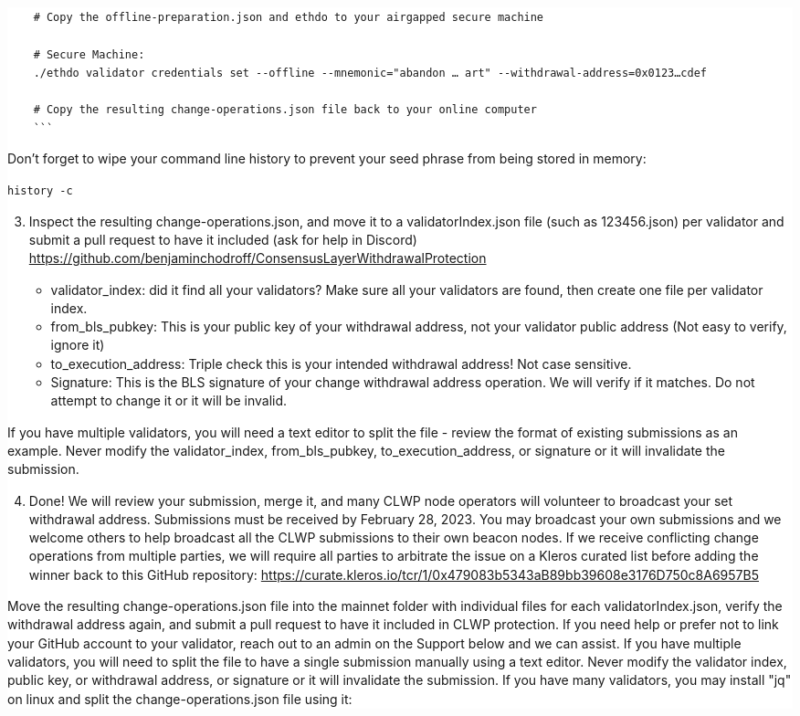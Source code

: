         # Copy the offline-preparation.json and ethdo to your airgapped secure machine
        
        # Secure Machine: 
        ./ethdo validator credentials set --offline --mnemonic="abandon … art" --withdrawal-address=0x0123…cdef
        
        # Copy the resulting change-operations.json file back to your online computer
        ```

Don’t forget to wipe your command line history to prevent your seed phrase from being stored in memory:

```
history -c
```

3. Inspect the resulting change-operations.json, and move it to a validatorIndex.json file (such as 123456.json) per validator and submit a pull request to have it included (ask for help in Discord) https://github.com/benjaminchodroff/ConsensusLayerWithdrawalProtection

    * validator_index: did it find all your validators? Make sure all your validators are found, then create one file per validator index. 
    * from_bls_pubkey: This is your public key of your withdrawal address, not your validator public address (Not easy to verify, ignore it)
    * to_execution_address: Triple check this is your intended withdrawal address! Not case sensitive. 
    * Signature: This is the BLS signature of your change withdrawal address operation. We will verify if it matches. Do not attempt to change it or it will be invalid.

If you have multiple validators, you will need a text editor to split the file - review the format of existing submissions as an example.
Never modify the validator_index, from_bls_pubkey, to_execution_address, or signature or it will invalidate the submission. 

4. Done! We will review your submission, merge it, and many CLWP node operators will volunteer to broadcast your set withdrawal address. Submissions must be received by February 28, 2023. You may broadcast your own submissions and we welcome others to help broadcast all the CLWP submissions to their own beacon nodes. If we receive conflicting change operations from multiple parties, we will require all parties to arbitrate the issue on a Kleros curated list before adding the winner back to this GitHub repository:
https://curate.kleros.io/tcr/1/0x479083b5343aB89bb39608e3176D750c8A6957B5

Move the resulting change-operations.json file into the mainnet folder with individual files for each validatorIndex.json, verify the withdrawal address again, and submit a pull request to have it included in CLWP protection. If you need help or prefer not to link your GitHub account to your validator, reach out to an admin on the Support below and we can assist. If you have multiple validators, you will need to split the file to have a single submission manually using a text editor. Never modify the validator index, public key, or withdrawal address, or signature or it will invalidate the submission. If you have many validators, you may install "jq" on linux and split the change-operations.json file using it:
